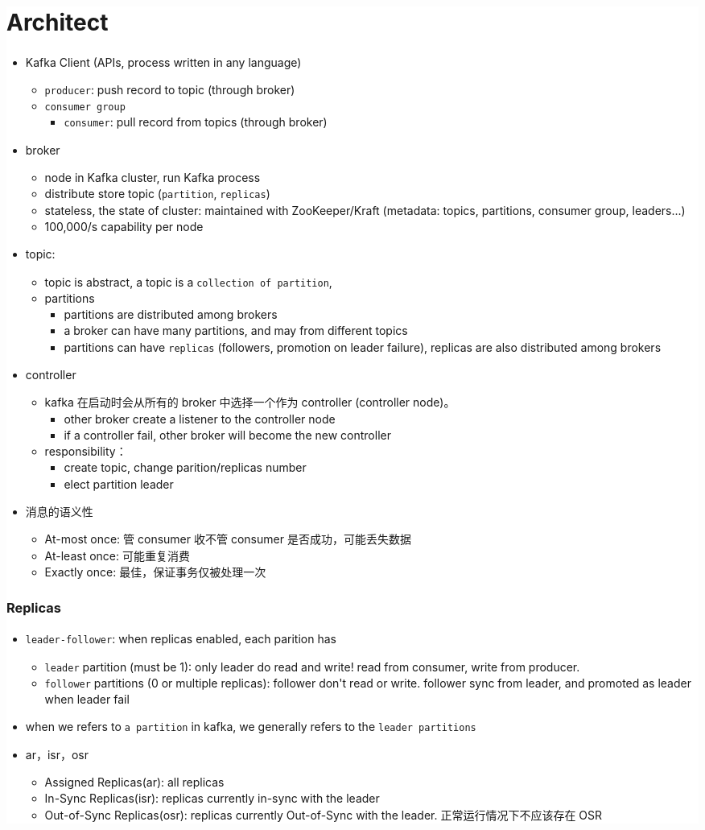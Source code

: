 # Architect

- Kafka Client (APIs, process written in any language)

  - `producer`: push record to topic (through broker)
  - `consumer group`
    - `consumer`: pull record from topics (through broker)

- broker

  - node in Kafka cluster, run Kafka process
  - distribute store topic (`partition`, `replicas`)
  - stateless, the state of cluster: maintained with ZooKeeper/Kraft (metadata: topics, partitions, consumer group, leaders...)
  - 100,000/s capability per node

- topic:

  - topic is abstract, a topic is a `collection of partition`,
  - partitions
    - partitions are distributed among brokers
    - a broker can have many partitions, and may from different topics
    - partitions can have `replicas` (followers, promotion on leader failure), replicas are also distributed among brokers

- controller

  - kafka 在启动时会从所有的 broker 中选择一个作为 controller (controller node)。
    - other broker create a listener to the controller node
    - if a controller fail, other broker will become the new controller
  - responsibility：
    - create topic, change parition/replicas number
    - elect partition leader

- 消息的语义性
  - At-most once: 管 consumer 收不管 consumer 是否成功，可能丢失数据
  - At-least once: 可能重复消费
  - Exactly once: 最佳，保证事务仅被处理一次

### Replicas

- `leader-follower`: when replicas enabled, each parition has

  - `leader` partition (must be 1): only leader do read and write! read from consumer, write from producer.
  - `follower` partitions (0 or multiple replicas): follower don't read or write. follower sync from leader, and promoted as leader when leader fail

- when we refers to `a partition` in kafka, we generally refers to the `leader partitions`

- ar，isr，osr

  - Assigned Replicas(ar): all replicas
  - In-Sync Replicas(isr): replicas currently in-sync with the leader
  - Out-of-Sync Replicas(osr): replicas currently Out-of-Sync with the leader. 正常运行情况下不应该存在 OSR
